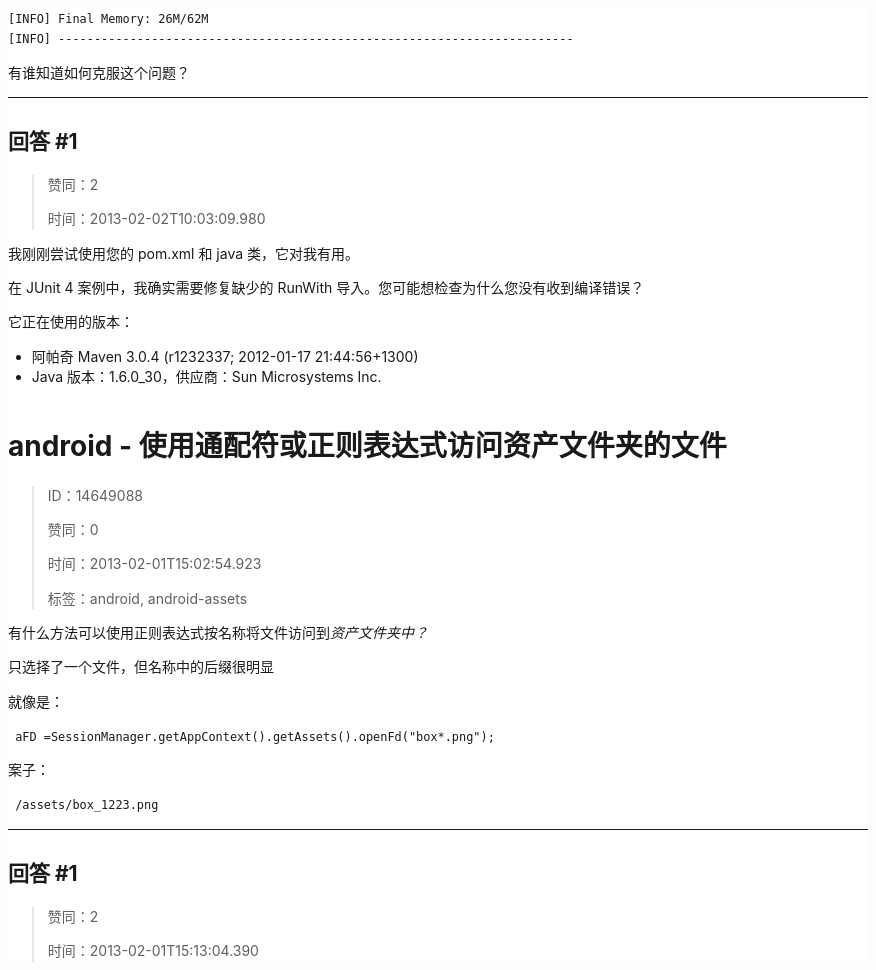 ```
[INFO] Final Memory: 26M/62M
[INFO] ------------------------------------------------------------------------ 
```

有谁知道如何克服这个问题？

* * *

## 回答 #1

> 赞同：2
> 
> 时间：2013-02-02T10:03:09.980

我刚刚尝试使用您的 pom.xml 和 java 类，它对我有用。

在 JUnit 4 案例中，我确实需要修复缺少的 RunWith 导入。您可能想检查为什么您没有收到编译错误？

它正在使用的版本：

*   阿帕奇 Maven 3.0.4 (r1232337; 2012-01-17 21:44:56+1300)
*   Java 版本：1.6.0_30，供应商：Sun Microsystems Inc.

# android - 使用通配符或正则表达式访问资产文件夹的文件

> ID：14649088
> 
> 赞同：0
> 
> 时间：2013-02-01T15:02:54.923
> 
> 标签：android, android-assets

有什么方法可以使用正则表达式按名称将文件访问到*资产文件夹中？*

只选择了一个文件，但名称中的后缀很明显

就像是：

```
 aFD =SessionManager.getAppContext().getAssets().openFd("box*.png"); 
```

案子：

```
 /assets/box_1223.png 
```

* * *

## 回答 #1

> 赞同：2
> 
> 时间：2013-02-01T15:13:04.390
